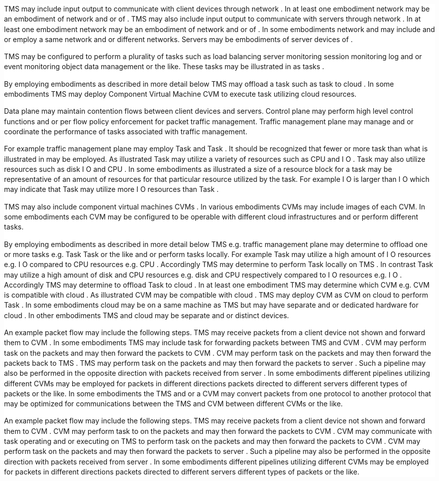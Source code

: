 TMS may include input output to communicate with client devices through network . In at least one embodiment network may be an embodiment of network and or of . TMS may also include input output to communicate with servers through network . In at least one embodiment network may be an embodiment of network and or of . In some embodiments network and may include and or employ a same network and or different networks. Servers may be embodiments of server devices of .

TMS may be configured to perform a plurality of tasks such as load balancing server monitoring session monitoring log and or event monitoring object data management or the like. These tasks may be illustrated in as tasks .

By employing embodiments as described in more detail below TMS may offload a task such as task to cloud . In some embodiments TMS may deploy Component Virtual Machine CVM to execute task utilizing cloud resources.

Data plane may maintain contention flows between client devices and servers. Control plane may perform high level control functions and or per flow policy enforcement for packet traffic management. Traffic management plane may manage and or coordinate the performance of tasks associated with traffic management.

For example traffic management plane may employ Task  and Task . It should be recognized that fewer or more task than what is illustrated in may be employed. As illustrated Task  may utilize a variety of resources such as CPU and I O . Task  may also utilize resources such as disk I O and CPU . In some embodiments as illustrated a size of a resource block for a task may be representative of an amount of resources for that particular resource utilized by the task. For example I O is larger than I O which may indicate that Task  may utilize more I O resources than Task .

TMS may also include component virtual machines CVMs . In various embodiments CVMs may include images of each CVM. In some embodiments each CVM may be configured to be operable with different cloud infrastructures and or perform different tasks.

By employing embodiments as described in more detail below TMS e.g. traffic management plane may determine to offload one or more tasks e.g. Task  Task  or the like and or perform tasks locally. For example Task may utilize a high amount of I O resources e.g. I O compared to CPU resources e.g. CPU . Accordingly TMS may determine to perform Task  locally on TMS . In contrast Task  may utilize a high amount of disk and CPU resources e.g. disk and CPU respectively compared to I O resources e.g. I O . Accordingly TMS may determine to offload Task  to cloud . In at least one embodiment TMS may determine which CVM e.g. CVM is compatible with cloud . As illustrated CVM may be compatible with cloud . TMS may deploy CVM as CVM on cloud to perform Task . In some embodiments cloud may be on a same machine as TMS but may have separate and or dedicated hardware for cloud . In other embodiments TMS and cloud may be separate and or distinct devices.

An example packet flow may include the following steps. TMS may receive packets from a client device not shown and forward them to CVM . In some embodiments TMS may include task for forwarding packets between TMS and CVM . CVM may perform task on the packets and may then forward the packets to CVM . CVM may perform task on the packets and may then forward the packets back to TMS . TMS may perform task on the packets and may then forward the packets to server . Such a pipeline may also be performed in the opposite direction with packets received from server . In some embodiments different pipelines utilizing different CVMs may be employed for packets in different directions packets directed to different servers different types of packets or the like. In some embodiments the TMS and or a CVM may convert packets from one protocol to another protocol that may be optimized for communications between the TMS and CVM between different CVMs or the like.

An example packet flow may include the following steps. TMS may receive packets from a client device not shown and forward them to CVM . CVM may perform task to on the packets and may then forward the packets to CVM . CVM may communicate with task operating and or executing on TMS to perform task on the packets and may then forward the packets to CVM . CVM may perform task on the packets and may then forward the packets to server . Such a pipeline may also be performed in the opposite direction with packets received from server . In some embodiments different pipelines utilizing different CVMs may be employed for packets in different directions packets directed to different servers different types of packets or the like.
